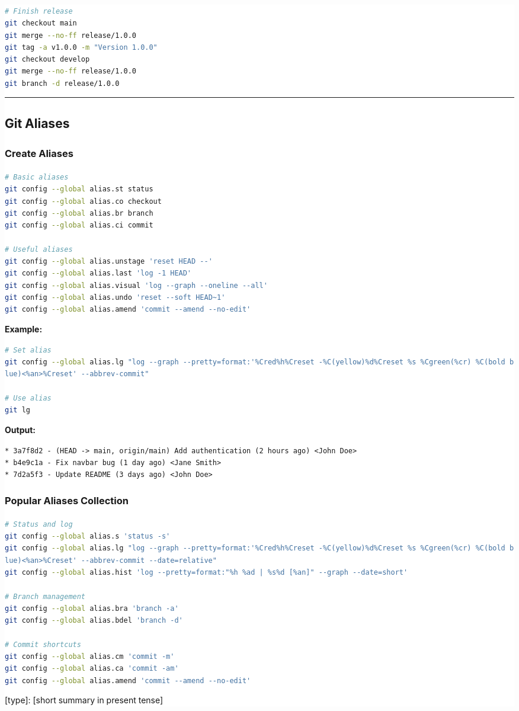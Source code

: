 ```bash
# Finish release
git checkout main
git merge --no-ff release/1.0.0
git tag -a v1.0.0 -m "Version 1.0.0"
git checkout develop
git merge --no-ff release/1.0.0
git branch -d release/1.0.0
```

---

## Git Aliases

### Create Aliases

```bash
# Basic aliases
git config --global alias.st status
git config --global alias.co checkout
git config --global alias.br branch
git config --global alias.ci commit

# Useful aliases
git config --global alias.unstage 'reset HEAD --'
git config --global alias.last 'log -1 HEAD'
git config --global alias.visual 'log --graph --oneline --all'
git config --global alias.undo 'reset --soft HEAD~1'
git config --global alias.amend 'commit --amend --no-edit'
```

**Example:**
```bash
# Set alias
git config --global alias.lg "log --graph --pretty=format:'%Cred%h%Creset -%C(yellow)%d%Creset %s %Cgreen(%cr) %C(bold blue)<%an>%Creset' --abbrev-commit"

# Use alias
git lg
```

**Output:**
```
* 3a7f8d2 - (HEAD -> main, origin/main) Add authentication (2 hours ago) <John Doe>
* b4e9c1a - Fix navbar bug (1 day ago) <Jane Smith>
* 7d2a5f3 - Update README (3 days ago) <John Doe>
```

### Popular Aliases Collection

```bash
# Status and log
git config --global alias.s 'status -s'
git config --global alias.lg "log --graph --pretty=format:'%Cred%h%Creset -%C(yellow)%d%Creset %s %Cgreen(%cr) %C(bold blue)<%an>%Creset' --abbrev-commit --date=relative"
git config --global alias.hist 'log --pretty=format:"%h %ad | %s%d [%an]" --graph --date=short'

# Branch management
git config --global alias.bra 'branch -a'
git config --global alias.bdel 'branch -d'

# Commit shortcuts
git config --global alias.cm 'commit -m'
git config --global alias.ca 'commit -am'
git config --global alias.amend 'commit --amend --no-edit'

```

[type]: [short summary in present tense]